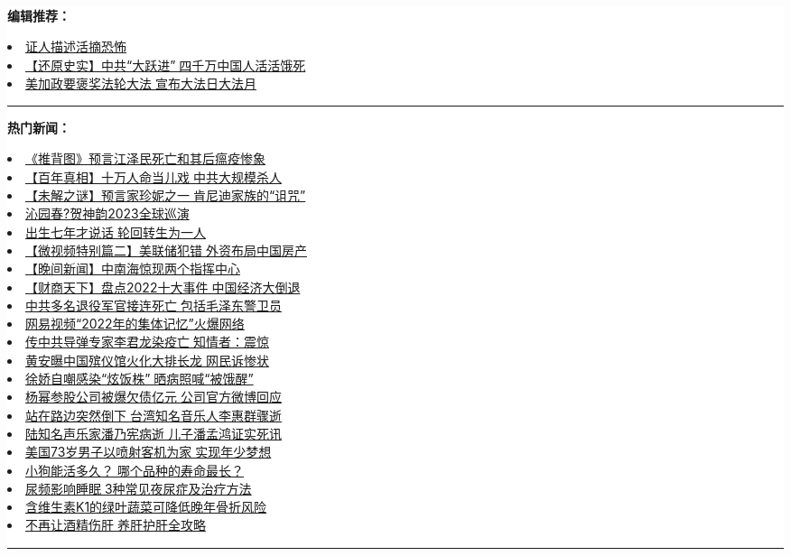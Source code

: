 
<strong>编辑推荐：</strong>
<li><a href="https://github.com/19920513/djy/blob/master/gb/16/8/7/n8177641.md?dfh#1" target="_blank">证人描述活摘恐怖</a></li><li><a href="https://github.com/tsiac2612/djy/blob/master/gb/18/11/1/n10823173.md#1" target="_blank">【还原史实】中共“大跃进” 四千万中国人活活饿死</a></li><li><a href="https://github.com/tsiac2612/djy/blob/master/gb/19/5/8/n11242880.md#1" target="_blank">美加政要褒奖法轮大法 宣布大法日大法月</a></li>
<hr>

<strong>热门新闻：</strong>
<li><a href="https://github.com/19920513/djy/blob/master/gb/22/12/27/n13893016.md#1">《推背图》预言江泽民死亡和其后瘟疫惨象</a></li>
<li><a href="https://github.com/19920513/djy/blob/master/gb/22/12/23/n13890728.md#1">【百年真相】十万人命当儿戏 中共大规模杀人</a></li>
<li><a href="https://github.com/19920513/djy/blob/master/gb/22/12/26/n13891849.md#1">【未解之谜】预言家珍妮之一 肯尼迪家族的“诅咒”</a></li>
<li><a href="https://github.com/19920513/djy/blob/master/gb/22/12/22/n13889893.md#1">沁园春?贺神韵2023全球巡演</a></li>
<li><a href="https://github.com/19920513/djy/blob/master/gb/22/12/24/n13891107.md#1">出生七年才说话 轮回转生为一人</a></li>
<li><a href="https://github.com/19920513/djy/blob/master/gb/22/12/30/n13895476.md#1">【微视频特别篇二】美联储犯错 外资布局中国房产</a></li>
<li><a href="https://github.com/19920513/djy/blob/master/gb/22/12/30/n13895248.md#1">【晚间新闻】中南海惊现两个指挥中心</a></li>
<li><a href="https://github.com/19920513/djy/blob/master/gb/22/12/30/n13895368.md#1">【财商天下】盘点2022十大事件 中国经济大倒退</a></li>
<li><a href="https://github.com/19920513/djy/blob/master/gb/22/12/29/n13893987.md#1">中共多名退役军官接连死亡 包括毛泽东警卫员</a></li>
<li><a href="https://github.com/19920513/djy/blob/master/gb/22/12/29/n13894498.md#1">网易视频“2022年的集体记忆”火爆网络</a></li>
<li><a href="https://github.com/19920513/djy/blob/master/gb/22/12/29/n13893955.md#1">传中共导弹专家李君龙染疫亡 知情者：震惊</a></li>
<li><a href="https://github.com/19920513/djy/blob/master/gb/22/12/30/n13894733.md#1">黄安曝中国殡仪馆火化大排长龙 网民诉惨状</a></li>
<li><a href="https://github.com/19920513/djy/blob/master/gb/22/12/28/n13893835.md#1">徐娇自嘲感染“炫饭株” 晒病照喊“被饿醒”</a></li>
<li><a href="https://github.com/19920513/djy/blob/master/gb/22/12/29/n13894649.md#1">杨幂参股公司被爆欠债亿元 公司官方微博回应</a></li>
<li><a href="https://github.com/19920513/djy/blob/master/gb/22/12/29/n13894614.md#1">站在路边突然倒下 台湾知名音乐人李惠群骤逝</a></li>
<li><a href="https://github.com/19920513/djy/blob/master/gb/22/12/28/n13893867.md#1">陆知名声乐家潘乃宪病逝 儿子潘孟鸿证实死讯</a></li>
<li><a href="https://github.com/19920513/djy/blob/master/gb/22/12/29/n13894250.md#1">美国73岁男子以喷射客机为家 实现年少梦想</a></li>
<li><a href="https://github.com/19920513/djy/blob/master/gb/22/12/28/n13893287.md#1">小狗能活多久？ 哪个品种的寿命最长？</a></li>
<li><a href="https://github.com/19920513/djy/blob/master/gb/22/12/28/n13893675.md#1">尿频影响睡眠 3种常见夜尿症及治疗方法</a></li>
<li><a href="https://github.com/19920513/djy/blob/master/gb/22/12/29/n13894434.md#1">含维生素K1的绿叶蔬菜可降低晚年骨折风险</a></li>
<li><a href="https://github.com/19920513/djy/blob/master/gb/22/12/12/n13883334.md#1">不再让酒精伤肝 养肝护肝全攻略</a></li>
<hr>
